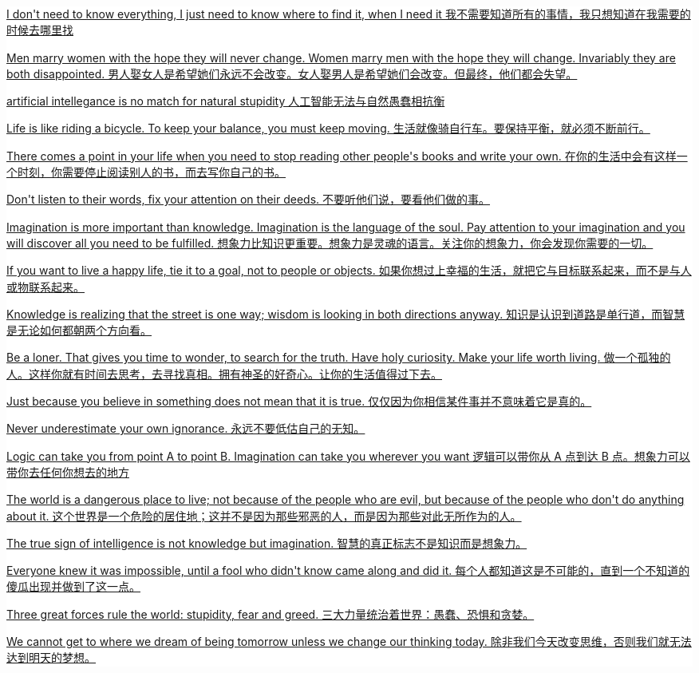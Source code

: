 [I don't need to know everything, I just need to know where to find it, when I need it
我不需要知道所有的事情，我只想知道在我需要的时候去哪里找](https://www.azquotes.com/quote/457953)

[Men marry women with the hope they will never change. Women marry men with the hope they will change. Invariably they are both disappointed.
男人娶女人是希望她们永远不会改变。女人娶男人是希望她们会改变。但最终，他们都会失望。](https://www.azquotes.com/quote/355092)

[artificial intellegance is no match for natural stupidity
人工智能无法与自然愚蠢相抗衡](https://www.azquotes.com/quote/465987)

[Life is like riding a bicycle. To keep your balance, you must keep moving.
生活就像骑自行车。要保持平衡，就必须不断前行。](https://www.azquotes.com/quote/351736)

[There comes a point in your life when you need to stop reading other people's books and write your own.
在你的生活中会有这样一个时刻，你需要停止阅读别人的书，而去写你自己的书。](https://www.azquotes.com/quote/923220)

[Don't listen to their words, fix your attention on their deeds.
不要听他们说，要看他们做的事。](https://www.azquotes.com/quote/779178)

[Imagination is more important than knowledge. Imagination is the language of the soul. Pay attention to your imagination and you will discover all you need to be fulfilled.
想象力比知识更重要。想象力是灵魂的语言。关注你的想象力，你会发现你需要的一切。](https://www.azquotes.com/quote/831606)

[If you want to live a happy life, tie it to a goal, not to people or objects.
如果你想过上幸福的生活，就把它与目标联系起来，而不是与人或物联系起来。](https://www.azquotes.com/quote/379848)

[Knowledge is realizing that the street is one way; wisdom is looking in both directions anyway.
知识是认识到道路是单行道，而智慧是无论如何都朝两个方向看。](https://www.azquotes.com/quote/850339)

[Be a loner. That gives you time to wonder, to search for the truth. Have holy curiosity. Make your life worth living.
做一个孤独的人。这样你就有时间去思考，去寻找真相。拥有神圣的好奇心。让你的生活值得过下去。](https://www.azquotes.com/quote/616995)

[Just because you believe in something does not mean that it is true.
仅仅因为你相信某件事并不意味着它是真的。](https://www.azquotes.com/quote/575442)

[Never underestimate your own ignorance.
永远不要低估自己的无知。](https://www.azquotes.com/quote/869125)

[Logic can take you from point A to point B. Imagination can take you wherever you want
逻辑可以带你从 A 点到达 B 点。想象力可以带你去任何你想去的地方](https://www.azquotes.com/quote/1368134)

[The world is a dangerous place to live; not because of the people who are evil, but because of the people who don't do anything about it.
这个世界是一个危险的居住地；这并不是因为那些邪恶的人，而是因为那些对此无所作为的人。](https://www.azquotes.com/quote/87282)

[The true sign of intelligence is not knowledge but imagination.
智慧的真正标志不是知识而是想象力。](https://www.azquotes.com/quote/87291)

[Everyone knew it was impossible, until a fool who didn't know came along and did it.
每个人都知道这是不可能的，直到一个不知道的傻瓜出现并做到了这一点。](https://www.azquotes.com/quote/1424899)

[Three great forces rule the world: stupidity, fear and greed.
三大力量统治着世界：愚蠢、恐惧和贪婪。](https://www.azquotes.com/quote/410512)



[We cannot get to where we dream of being tomorrow unless we change our thinking today.
除非我们今天改变思维，否则我们就无法达到明天的梦想。](https://www.azquotes.com/quote/815346)
